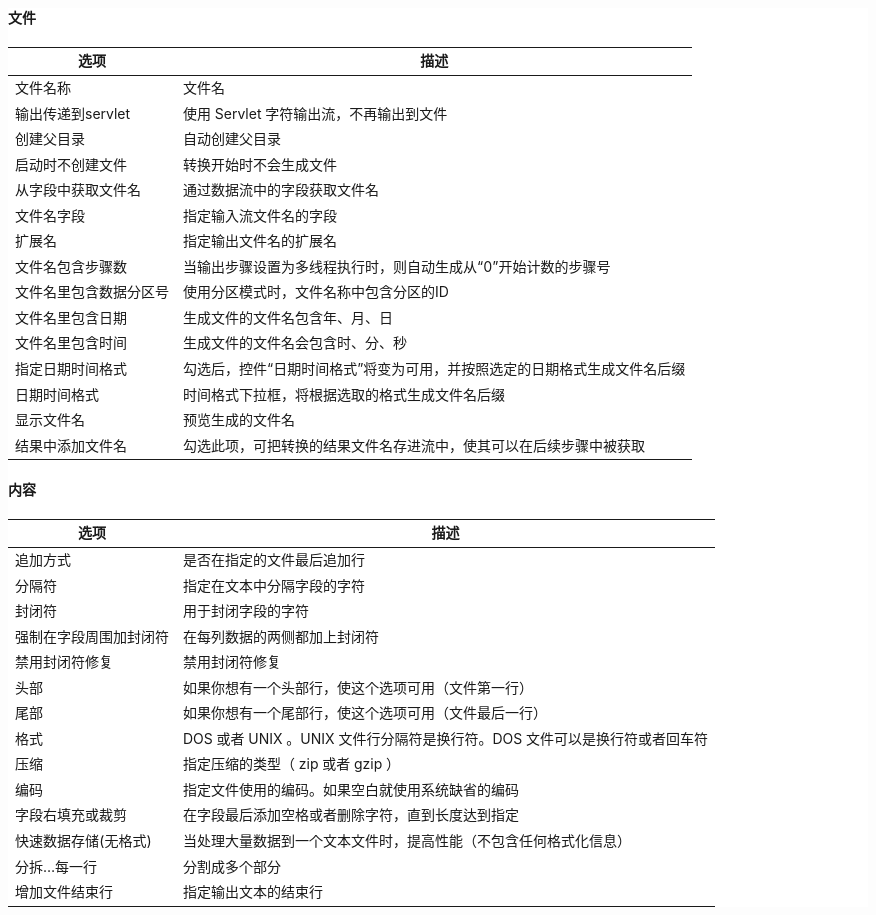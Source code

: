 #### 文件

| 选项           | 描述                                    |
|--------------|---------------------------------------|
| 文件名称         | 文件名                                   |
| 输出传递到servlet | 使用 Servlet 字符输出流，不再输出到文件              |
| 创建父目录        | 自动创建父目录                               |
| 启动时不创建文件     | 转换开始时不会生成文件                           |
| 从字段中获取文件名    | 通过数据流中的字段获取文件名                        |
| 文件名字段        | 指定输入流文件名的字段                           |
| 扩展名          | 指定输出文件名的扩展名                           |
| 文件名包含步骤数     | 当输出步骤设置为多线程执行时，则自动生成从“0”开始计数的步骤号      |
| 文件名里包含数据分区号  | 使用分区模式时，文件名称中包含分区的ID                  |
| 文件名里包含日期     | 生成文件的文件名包含年、月、日                       |
| 文件名里包含时间     | 生成文件的文件名会包含时、分、秒                      |
| 指定日期时间格式     | 勾选后，控件“日期时间格式”将变为可用，并按照选定的日期格式生成文件名后缀 |
| 日期时间格式       | 时间格式下拉框，将根据选取的格式生成文件名后缀               |
| 显示文件名        | 预览生成的文件名                              |
| 结果中添加文件名     | 勾选此项，可把转换的结果文件名存进流中，使其可以在后续步骤中被获取     |

#### 内容

| 选项          | 描述                                             |
|-------------|------------------------------------------------|
| 追加方式        | 是否在指定的文件最后追加行                                  |
| 分隔符         | 指定在文本中分隔字段的字符                                  |
| 封闭符         | 用于封闭字段的字符                                      |
| 强制在字段周围加封闭符 | 在每列数据的两侧都加上封闭符                                 |
| 禁用封闭符修复     | 禁用封闭符修复                                        |
| 头部          | 如果你想有一个头部行，使这个选项可用（文件第一行）                      |
| 尾部          | 如果你想有一个尾部行，使这个选项可用（文件最后一行）                     |
| 格式          | DOS 或者 UNIX 。UNIX 文件行分隔符是换行符。DOS 文件可以是换行符或者回车符 |
| 压缩          | 指定压缩的类型（ zip 或者 gzip ）                         |
| 编码          | 指定文件使用的编码。如果空白就使用系统缺省的编码                       |
| 字段右填充或裁剪    | 在字段最后添加空格或者删除字符，直到长度达到指定                       |
| 快速数据存储(无格式) | 当处理大量数据到一个文本文件时，提高性能（不包含任何格式化信息）               |
| 分拆…每一行      | 分割成多个部分                                        |
| 增加文件结束行     | 指定输出文本的结束行                                     |
